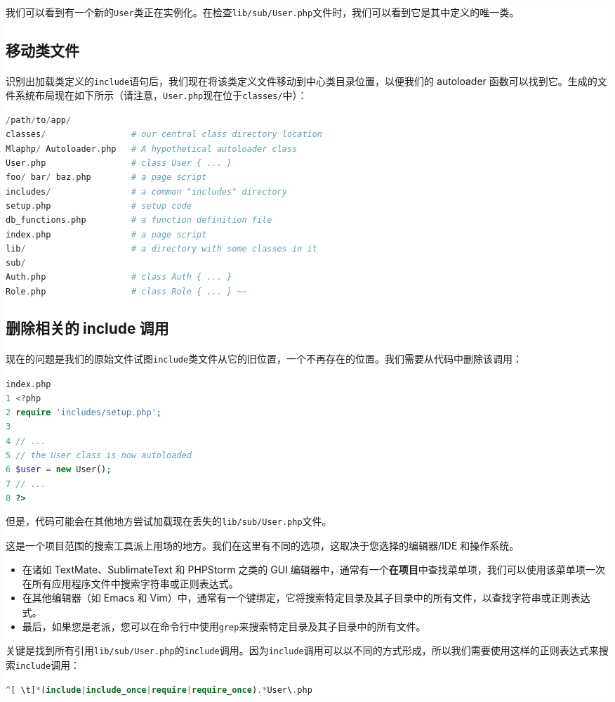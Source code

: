 我们可以看到有一个新的`User`类正在实例化。在检查`lib/sub/User.php`文件时，我们可以看到它是其中定义的唯一类。

## 移动类文件

识别出加载类定义的`include`语句后，我们现在将该类定义文件移动到中心类目录位置，以便我们的 autoloader 函数可以找到它。生成的文件系统布局现在如下所示（请注意，`User.php`现在位于`classes/`中）：

```php
/path/to/app/
classes/                 # our central class directory location
Mlaphp/ Autoloader.php   # A hypothetical autoloader class
User.php                 # class User { ... }
foo/ bar/ baz.php        # a page script
includes/                # a common "includes" directory
setup.php                # setup code
db_functions.php         # a function definition file
index.php                # a page script
lib/                     # a directory with some classes in it
sub/
Auth.php                 # class Auth { ... }
Role.php                 # class Role { ... } ~~
```

## 删除相关的 include 调用

现在的问题是我们的原始文件试图`include`类文件从它的旧位置，一个不再存在的位置。我们需要从代码中删除该调用：

```php
index.php
1 <?php
2 require 'includes/setup.php';
3
4 // ...
5 // the User class is now autoloaded
6 $user = new User();
7 // ...
8 ?>
```

但是，代码可能会在其他地方尝试加载现在丢失的`lib/sub/User.php`文件。

这是一个项目范围的搜索工具派上用场的地方。我们在这里有不同的选项，这取决于您选择的编辑器/IDE 和操作系统。

*   在诸如 TextMate、SublimateText 和 PHPStorm 之类的 GUI 编辑器中，通常有一个**在项目**中查找菜单项，我们可以使用该菜单项一次在所有应用程序文件中搜索字符串或正则表达式。
*   在其他编辑器（如 Emacs 和 Vim）中，通常有一个键绑定，它将搜索特定目录及其子目录中的所有文件，以查找字符串或正则表达式。
*   最后，如果您是老派，您可以在命令行中使用`grep`来搜索特定目录及其子目录中的所有文件。

关键是找到所有引用`lib/sub/User.php`的`include`调用。因为`include`调用可以以不同的方式形成，所以我们需要使用这样的正则表达式来搜索`include`调用：

```php
^[ \t]*(include|include_once|require|require_once).*User\.php

```
